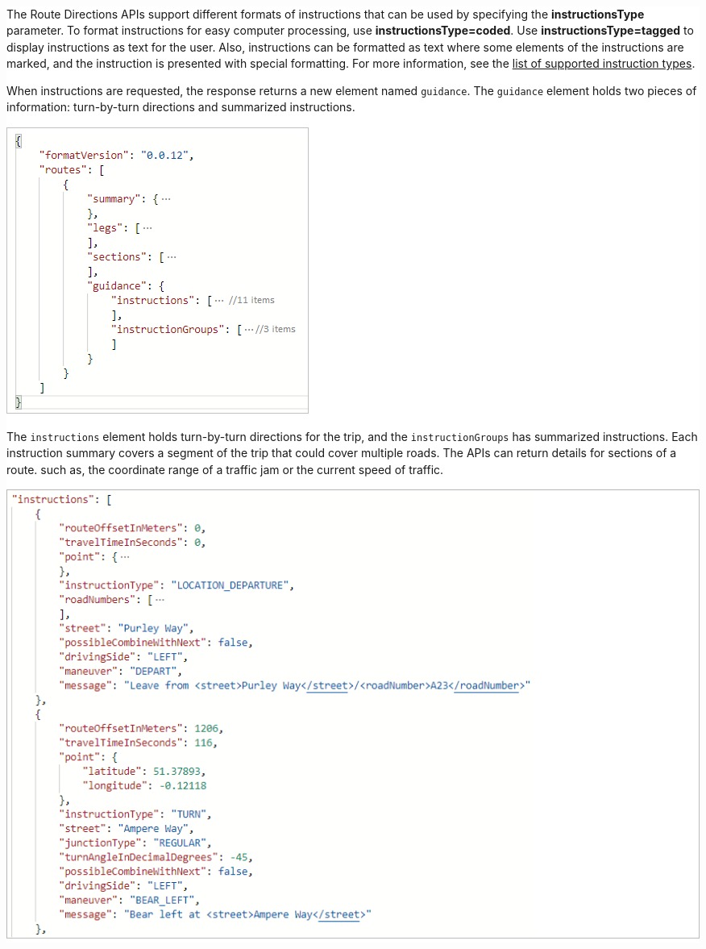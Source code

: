 
The Route Directions APIs support different formats of instructions that can be used by specifying the **instructionsType** parameter. To format instructions for easy computer processing, use **instructionsType=coded**. Use **instructionsType=tagged** to display instructions as text for the user. Also, instructions can be formatted as text where some elements of the instructions are marked, and the instruction is presented with special formatting. For more information, see the [list of supported instruction types](/rest/api/maps/route/postroutedirections#routeinstructionstype).

When instructions are requested, the response returns a new element named `guidance`. The `guidance` element holds two pieces of information: turn-by-turn directions and summarized instructions.

![Instructions type](media/how-to-use-best-practices-for-routing/instructions-type-img.png)

The `instructions` element holds turn-by-turn directions for the trip, and the `instructionGroups` has summarized instructions. Each instruction summary covers a segment of the trip that could cover multiple roads. The APIs can return details for sections of a route. such as, the coordinate range of a traffic jam or the current speed of traffic.

![Turn by turn instructions](media/how-to-use-best-practices-for-routing/instructions-turn-by-turn-img.png)
